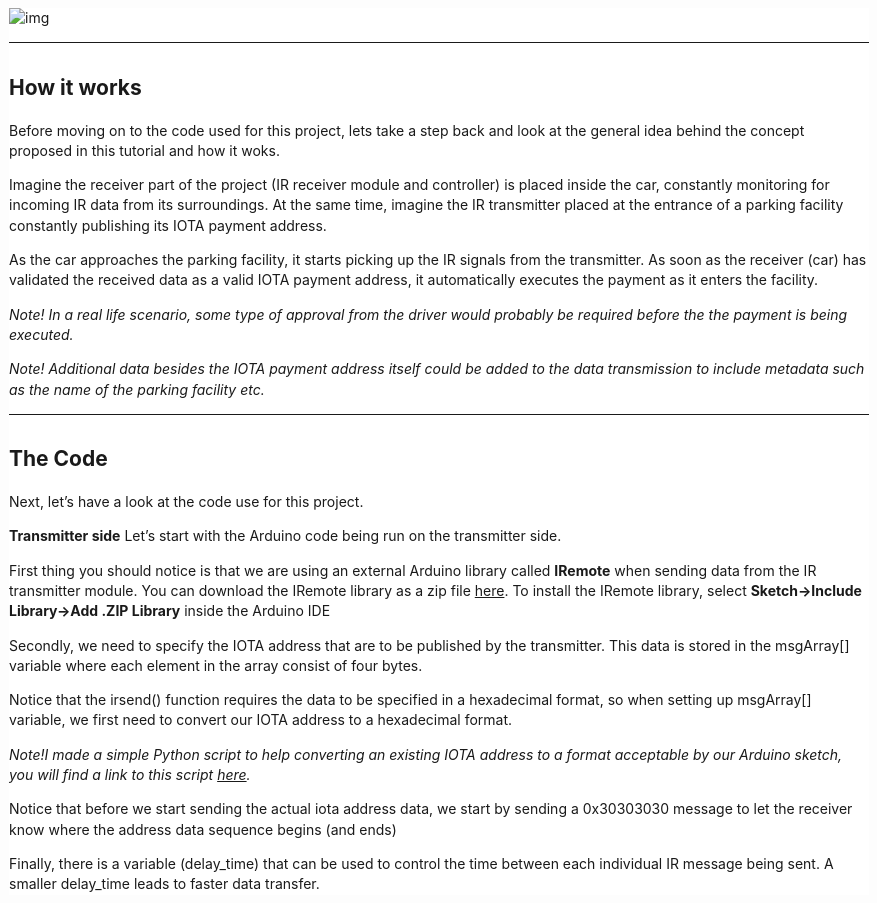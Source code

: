 ![img](https://miro.medium.com/max/1659/0*g5mZQEMlM4vT3lE9.png)

------

## How it works

Before moving on to the code used for this project, lets take a step back and look at the general idea behind the concept proposed in this tutorial and how it woks.

Imagine the receiver part of the project (IR receiver module and controller) is placed inside the car, constantly monitoring for incoming IR data from its surroundings. At the same time, imagine the IR transmitter placed at the entrance of a parking facility constantly publishing its IOTA payment address.

As the car approaches the parking facility, it starts picking up the IR signals from the transmitter. As soon as the receiver (car) has validated the received data as a valid IOTA payment address, it automatically executes the payment as it enters the facility.

*Note!*
*In a real life scenario, some type of approval from the driver would probably be required before the the payment is being executed.*

*Note!*
*Additional data besides the IOTA payment address itself could be added to the data transmission to include metadata such as the name of the parking facility etc.*

------

## The Code

Next, let’s have a look at the code use for this project.

**Transmitter side**
Let’s start with the Arduino code being run on the transmitter side.

First thing you should notice is that we are using an external Arduino library called **IRemote** when sending data from the IR transmitter module. You can download the IRemote library as a zip file [here](https://www.arduinolibraries.info/libraries/i-rremote). To install the IRemote library, select **Sketch->Include Library->Add .ZIP Library** inside the Arduino IDE

Secondly, we need to specify the IOTA address that are to be published by the transmitter. This data is stored in the msgArray[] variable where each element in the array consist of four bytes.

Notice that the irsend() function requires the data to be specified in a hexadecimal format, so when setting up msgArray[] variable, we first need to convert our IOTA address to a hexadecimal format.

*Note!I made a simple Python script to help converting an existing IOTA address to a format acceptable by our Arduino sketch, you will find a link to this script* [*here*](https://gist.github.com/huggre/991259a162c3c3941daa577a8a24c276)*.*

Notice that before we start sending the actual iota address data, we start by sending a 0x30303030 message to let the receiver know where the address data sequence begins (and ends)

Finally, there is a variable (delay_time) that can be used to control the time between each individual IR message being sent. A smaller delay_time leads to faster data transfer.
